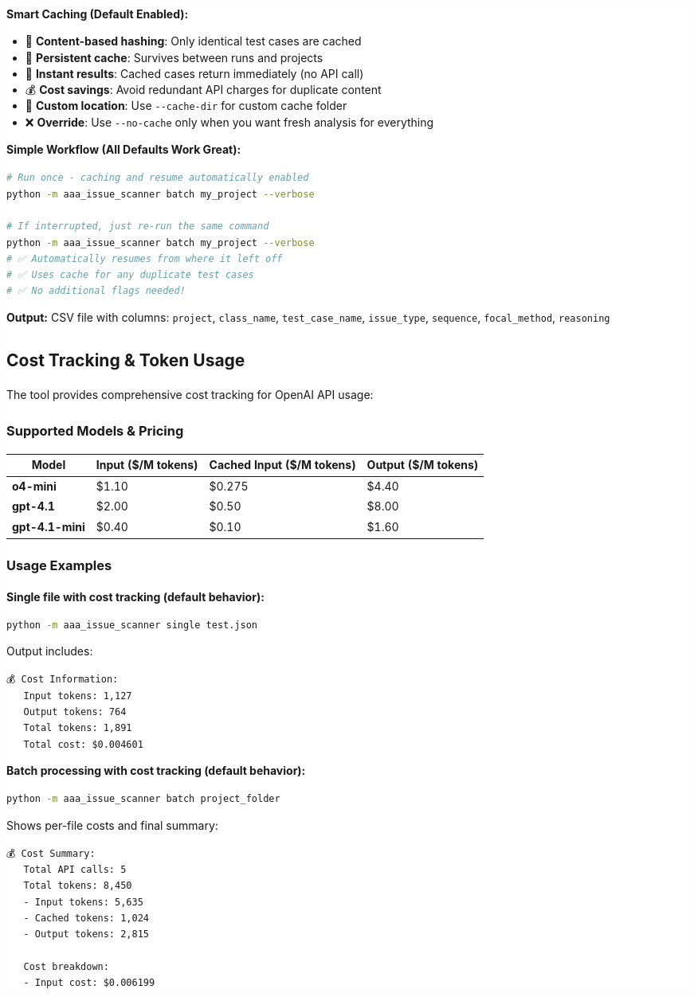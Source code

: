 **Smart Caching (Default Enabled):**
- 🧠 **Content-based hashing**: Only identical test cases are cached
- 💾 **Persistent cache**: Survives between runs and projects
- 🚀 **Instant results**: Cached cases return immediately (no API call)
- 💰 **Cost savings**: Avoid redundant API charges for duplicate content
- 📁 **Custom location**: Use `--cache-dir` for custom cache folder
- ❌ **Override**: Use `--no-cache` only when you want fresh analysis for everything

**Simple Workflow (All Defaults Work Great):**
```bash
# Run once - caching and resume automatically enabled
python -m aaa_issue_scanner batch my_project --verbose

# If interrupted, just re-run the same command
python -m aaa_issue_scanner batch my_project --verbose
# ✅ Automatically resumes from where it left off
# ✅ Uses cache for any duplicate test cases
# ✅ No additional flags needed!
```

**Output:** CSV file with columns: `project`, `class_name`, `test_case_name`, `issue_type`, `sequence`, `focal_method`, `reasoning`

## Cost Tracking & Token Usage

The tool provides comprehensive cost tracking for OpenAI API usage:

### Supported Models & Pricing

| Model | Input ($/M tokens) | Cached Input ($/M tokens) | Output ($/M tokens) |
|-------|-------------------|---------------------------|-------------------|
| **o4-mini** | $1.10 | $0.275 | $4.40 |
| **gpt-4.1** | $2.00 | $0.50 | $8.00 |
| **gpt-4.1-mini** | $0.40 | $0.10 | $1.60 |

### Usage Examples

**Single file with cost tracking (default behavior):**
```bash
python -m aaa_issue_scanner single test.json
```
Output includes:
```
💰 Cost Information:
   Input tokens: 1,127
   Output tokens: 764
   Total tokens: 1,891
   Total cost: $0.004601
```

**Batch processing with cost tracking (default behavior):**
```bash
python -m aaa_issue_scanner batch project_folder
```
Shows per-file costs and final summary:
```
💰 Cost Summary:
   Total API calls: 5
   Total tokens: 8,450
   - Input tokens: 5,635
   - Cached tokens: 1,024
   - Output tokens: 2,815
   
   Cost breakdown:
   - Input cost: $0.006199
```